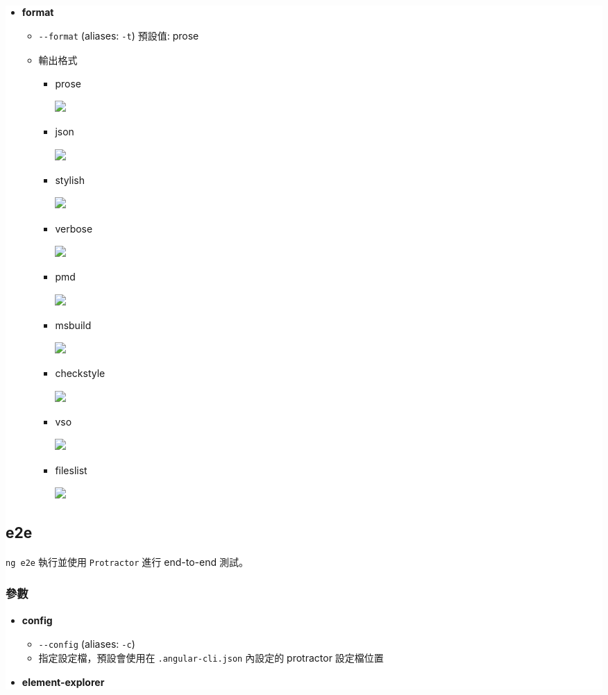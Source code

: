* **format**

  * `--format` (aliases: `-t`) 預設值:  prose

  * 輸出格式

    * prose

      ![](images/2017-08-17_16-17-22.png)

    * json

      ![](images/2017-08-17_16-19-15.png)

    * stylish

      ![](images/2017-08-17_16-20-27.png)

    * verbose

      ![](images/2017-08-17_16-23-26.png)

    * pmd

      ![](images/2017-08-17_16-24-15.png)

    * msbuild

      ![](images/2017-08-17_16-37-11.png)

    * checkstyle

      ![](images/2017-08-17_16-38-02.png)

    * vso

      ![](images/2017-08-17_16-39-04.png)

    * fileslist

      ![](images/2017-08-17_16-39-39.png)



## e2e

`ng e2e` 執行並使用 `Protractor` 進行 end-to-end 測試。

### 參數

* **config**

  * `--config` (aliases: `-c`)
  * 指定設定檔，預設會使用在 `.angular-cli.json` 內設定的 protractor 設定檔位置

* **element-explorer**
